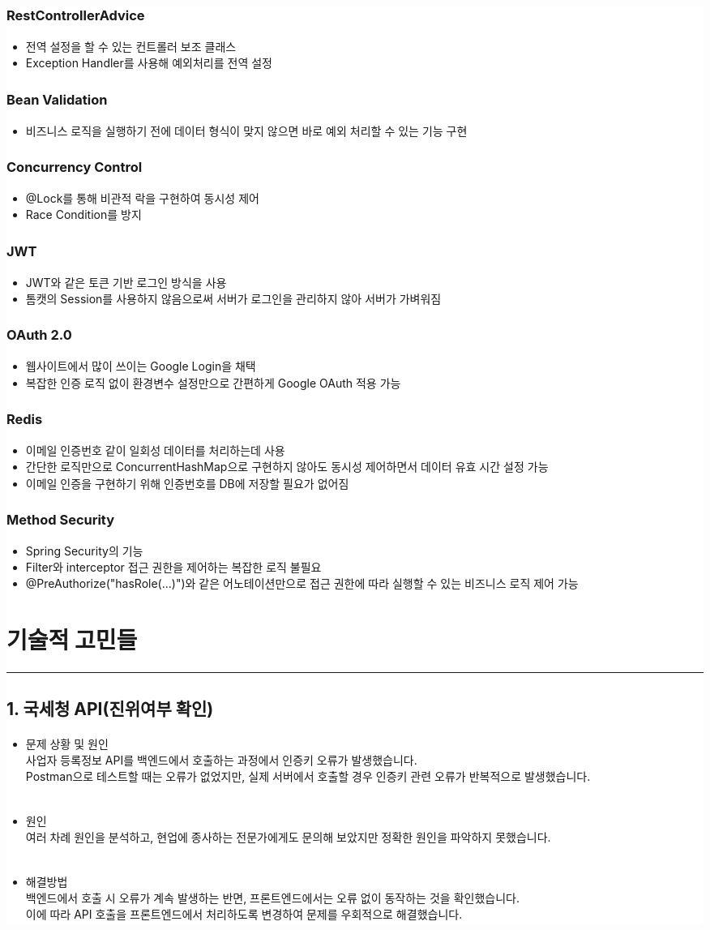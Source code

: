### RestControllerAdvice
* 전역 설정을 할 수 있는 컨트롤러 보조 클래스
* Exception Handler를 사용해 예외처리를 전역 설정

### Bean Validation
* 비즈니스 로직을 실행하기 전에 데이터 형식이 맞지 않으면 바로 예외 처리할 수 있는 기능 구현

### Concurrency Control
* @Lock를 통해 비관적 락을 구현하여 동시성 제어
* Race Condition를 방지

### JWT
* JWT와 같은 토큰 기반 로그인 방식을 사용
* 톰캣의 Session를 사용하지 않음으로써 서버가 로그인을 관리하지 않아 
 서버가 가벼워짐

### OAuth 2.0
* 웹사이트에서 많이 쓰이는 Google Login을 채택 
* 복잡한 인증 로직 없이 환경변수 설정만으로 간편하게 Google OAuth 적용 가능

### Redis
* 이메일 인증번호 같이 일회성 데이터를 처리하는데 사용
* 간단한 로직만으로 ConcurrentHashMap으로 구현하지 않아도 동시성 제어하면서 데이터 유효 시간 설정 가능
* 이메일 인증을 구현하기 위해 인증번호를 DB에 저장할 필요가 없어짐

### Method Security
* Spring Security의 기능
* Filter와 interceptor 접근 권한을 제어하는 복잡한 로직 불필요
* @PreAuthorize("hasRole(...)")와 같은 어노테이션만으로 접근 권한에 따라 실행할 수 있는 비즈니스 로직 제어 가능



# 기술적 고민들

---

## 1. 국세청 API(진위여부 확인)

- 문제 상황 및 원인 <br>
  사업자 등록정보 API를 백엔드에서 호출하는 과정에서 인증키 오류가 발생했습니다. <br>
  Postman으로 테스트할 때는 오류가 없었지만, 실제 서버에서 호출할 경우 인증키 관련 오류가 반복적으로 발생했습니다.
  <br><br>

- 원인 <br>
  여러 차례 원인을 분석하고, 현업에 종사하는 전문가에게도 문의해 보았지만 정확한 원인을 파악하지 못했습니다.
  <br><br>

- 해결방법 <br>
  백엔드에서 호출 시 오류가 계속 발생하는 반면, 프론트엔드에서는 오류 없이 동작하는 것을 확인했습니다. <br>
  이에 따라 API 호출을 프론트엔드에서 처리하도록 변경하여 문제를 우회적으로 해결했습니다.
